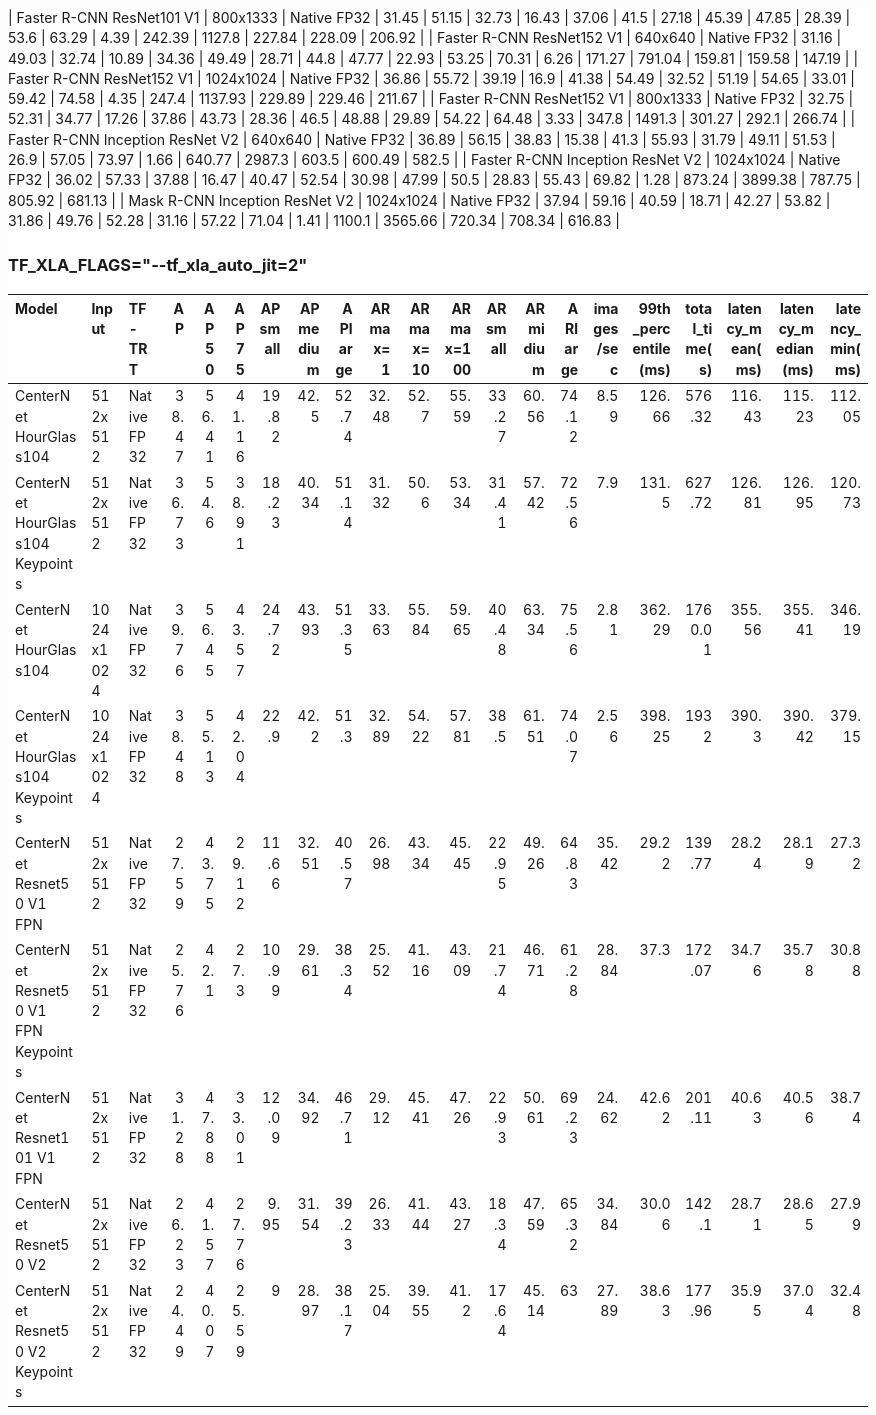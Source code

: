 | Faster R-CNN ResNet101 V1           | 800x1333  | Native FP32 | 31.45 |  51.15 |  32.73 |     16.43 |      37.06 |     41.5  |     27.18 |      45.39 |       47.85 |     28.39 |      53.6  |     63.29 |         4.39 |                242.39 |         1127.8  |             227.84 |               228.09 |            206.92 |
| Faster R-CNN ResNet152 V1           | 640x640   | Native FP32 | 31.16 |  49.03 |  32.74 |     10.89 |      34.36 |     49.49 |     28.71 |      44.8  |       47.77 |     22.93 |      53.25 |     70.31 |         6.26 |                171.27 |          791.04 |             159.81 |               159.58 |            147.19 |
| Faster R-CNN ResNet152 V1           | 1024x1024 | Native FP32 | 36.86 |  55.72 |  39.19 |     16.9  |      41.38 |     54.49 |     32.52 |      51.19 |       54.65 |     33.01 |      59.42 |     74.58 |         4.35 |                247.4  |         1137.93 |             229.89 |               229.46 |            211.67 |
| Faster R-CNN ResNet152 V1           | 800x1333  | Native FP32 | 32.75 |  52.31 |  34.77 |     17.26 |      37.86 |     43.73 |     28.36 |      46.5  |       48.88 |     29.89 |      54.22 |     64.48 |         3.33 |                347.8  |         1491.3  |             301.27 |               292.1  |            266.74 |
| Faster R-CNN Inception ResNet V2    | 640x640   | Native FP32 | 36.89 |  56.15 |  38.83 |     15.38 |      41.3  |     55.93 |     31.79 |      49.11 |       51.53 |     26.9  |      57.05 |     73.97 |         1.66 |                640.77 |         2987.3  |             603.5  |               600.49 |            582.5  |
| Faster R-CNN Inception ResNet V2    | 1024x1024 | Native FP32 | 36.02 |  57.33 |  37.88 |     16.47 |      40.47 |     52.54 |     30.98 |      47.99 |       50.5  |     28.83 |      55.43 |     69.82 |         1.28 |                873.24 |         3899.38 |             787.75 |               805.92 |            681.13 |
| Mask R-CNN Inception ResNet V2      | 1024x1024 | Native FP32 | 37.94 |  59.16 |  40.59 |     18.71 |      42.27 |     53.82 |     31.86 |      49.76 |       52.28 |     31.16 |      57.22 |     71.04 |         1.41 |               1100.1  |         3565.66 |             720.34 |               708.34 |            616.83 |

### TF_XLA_FLAGS="--tf_xla_auto_jit=2"
| Model                               | Input     | TF-TRT      |    AP |   AP50 |   AP75 |   APsmall |   APmedium |   APlarge |   ARmax=1 |   ARmax=10 |   ARmax=100 |   ARsmall |   ARmidium |   ARlarge |   images/sec |   99th_percentile(ms) |   total_time(s) |   latency_mean(ms) |   latency_median(ms) |   latency_min(ms) |
|:------------------------------------|:----------|:------------|------:|-------:|-------:|----------:|-----------:|----------:|----------:|-----------:|------------:|----------:|-----------:|----------:|-------------:|----------------------:|----------------:|-------------------:|---------------------:|------------------:|
| CenterNet HourGlass104              | 512x512   | Native FP32 | 38.47 |  56.41 |  41.16 |     19.82 |      42.5  |     52.74 |     32.48 |      52.7  |       55.59 |     33.27 |      60.56 |     74.12 |         8.59 |                126.66 |          576.32 |             116.43 |               115.23 |            112.05 |
| CenterNet HourGlass104 Keypoints    | 512x512   | Native FP32 | 36.73 |  54.6  |  38.91 |     18.23 |      40.34 |     51.14 |     31.32 |      50.6  |       53.34 |     31.41 |      57.42 |     72.56 |         7.9  |                131.5  |          627.72 |             126.81 |               126.95 |            120.73 |
| CenterNet HourGlass104              | 1024x1024 | Native FP32 | 39.76 |  56.45 |  43.57 |     24.72 |      43.93 |     51.35 |     33.63 |      55.84 |       59.65 |     40.48 |      63.34 |     75.56 |         2.81 |                362.29 |         1760.01 |             355.56 |               355.41 |            346.19 |
| CenterNet HourGlass104 Keypoints    | 1024x1024 | Native FP32 | 38.48 |  55.13 |  42.04 |     22.9  |      42.2  |     51.3  |     32.89 |      54.22 |       57.81 |     38.5  |      61.51 |     74.07 |         2.56 |                398.25 |         1932    |             390.3  |               390.42 |            379.15 |
| CenterNet Resnet50 V1 FPN           | 512x512   | Native FP32 | 27.59 |  43.75 |  29.12 |     11.66 |      32.51 |     40.57 |     26.98 |      43.34 |       45.45 |     22.95 |      49.26 |     64.83 |        35.42 |                 29.22 |          139.77 |              28.24 |                28.19 |             27.32 |
| CenterNet Resnet50 V1 FPN Keypoints | 512x512   | Native FP32 | 25.76 |  42.1  |  27.3  |     10.99 |      29.61 |     38.34 |     25.52 |      41.16 |       43.09 |     21.74 |      46.71 |     61.28 |        28.84 |                 37.3  |          172.07 |              34.76 |                35.78 |             30.88 |
| CenterNet Resnet101 V1 FPN          | 512x512   | Native FP32 | 31.28 |  47.88 |  33.01 |     12.09 |      34.92 |     46.71 |     29.12 |      45.41 |       47.26 |     22.93 |      50.61 |     69.23 |        24.62 |                 42.62 |          201.11 |              40.63 |                40.56 |             38.74 |
| CenterNet Resnet50 V2               | 512x512   | Native FP32 | 26.23 |  41.57 |  27.76 |      9.95 |      31.54 |     39.23 |     26.33 |      41.44 |       43.27 |     18.34 |      47.59 |     65.32 |        34.84 |                 30.06 |          142.1  |              28.71 |                28.65 |             27.99 |
| CenterNet Resnet50 V2 Keypoints     | 512x512   | Native FP32 | 24.49 |  40.07 |  25.59 |      9    |      28.97 |     38.17 |     25.04 |      39.55 |       41.2  |     17.64 |      45.14 |     63    |        27.89 |                 38.63 |          177.96 |              35.95 |                37.04 |             32.48 |